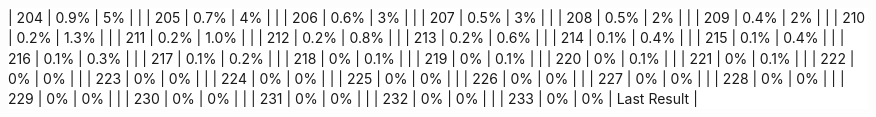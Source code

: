 | 204 | 0.9% | 5% |  |
| 205 | 0.7% | 4% |  |
| 206 | 0.6% | 3% |  |
| 207 | 0.5% | 3% |  |
| 208 | 0.5% | 2% |  |
| 209 | 0.4% | 2% |  |
| 210 | 0.2% | 1.3% |  |
| 211 | 0.2% | 1.0% |  |
| 212 | 0.2% | 0.8% |  |
| 213 | 0.2% | 0.6% |  |
| 214 | 0.1% | 0.4% |  |
| 215 | 0.1% | 0.4% |  |
| 216 | 0.1% | 0.3% |  |
| 217 | 0.1% | 0.2% |  |
| 218 | 0% | 0.1% |  |
| 219 | 0% | 0.1% |  |
| 220 | 0% | 0.1% |  |
| 221 | 0% | 0.1% |  |
| 222 | 0% | 0% |  |
| 223 | 0% | 0% |  |
| 224 | 0% | 0% |  |
| 225 | 0% | 0% |  |
| 226 | 0% | 0% |  |
| 227 | 0% | 0% |  |
| 228 | 0% | 0% |  |
| 229 | 0% | 0% |  |
| 230 | 0% | 0% |  |
| 231 | 0% | 0% |  |
| 232 | 0% | 0% |  |
| 233 | 0% | 0% | Last Result |
